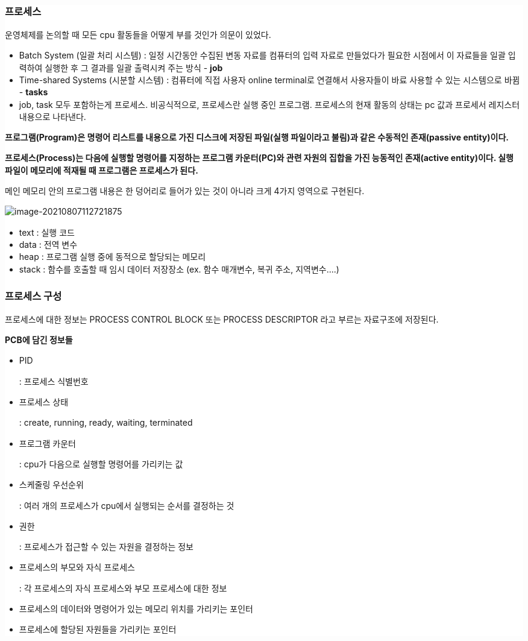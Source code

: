 ### 프로세스 

운영체제를 논의할 때 모든 cpu 활동들을 어떻게 부를 것인가 의문이 있었다.

- Batch System (일괄 처리 시스템) : 일정 시간동안 수집된 변동 자료를 컴퓨터의 입력 자료로 만들었다가 필요한 시점에서 이 자료들을 일괄 입력하여 실행한 후 그 결과를 일괄 출력시켜 주는 방식 - **job**
- Time-shared Systems (시분할 시스템) : 컴퓨터에 직접 사용자 online terminal로 연결해서 사용자들이 바료 사용할 수 있는 시스템으로 바뀜 - **tasks**
- job, task 모두 포함하는게 프로세스. 비공식적으로, 프로세스란 실행 중인 프로그램. 프로세스의 현재 활동의 상태는 pc 값과 프로세서 레지스터 내용으로 나타낸다.

**프로그램(Program)은 명령어 리스트를 내용으로 가진 디스크에 저장된 파일(실행 파일이라고 불림)과 같은 수동적인 존재(passive entity)이다.**

**프로세스(Process)는 다음에 실행할 명령어를 지정하는 프로그램 카운터(PC)와 관련 자원의 집합을 가진 능동적인 존재(active entity)이다. 실행 파일이 메모리에 적재될 때 프로그램은 프로세스가 된다.**



메인 메모리 안의 프로그램 내용은 한 덩어리로 들어가 있는 것이 아니라 크게 4가지 영역으로 구현된다.

![image-20210807112721875](C:\Users\홍동건\AppData\Roaming\Typora\typora-user-images\image-20210807112721875.png)

- text : 실행 코드
- data : 전역 변수
- heap : 프로그램 실행 중에 동적으로 할당되는 메모리
- stack : 함수를 호출할 때 임시 데이터 저장장소 (ex. 함수 매개변수, 복귀 주소, 지역변수....)



### 프로세스 구성

프로세스에 대한 정보는 PROCESS CONTROL BLOCK 또는 PROCESS DESCRIPTOR 라고 부르는 자료구조에 저장된다.

**PCB에  담긴 정보들**

- PID

  : 프로세스 식별번호

- 프로세스 상태

  : create, running, ready, waiting, terminated

- 프로그램 카운터

  : cpu가 다음으로 실행할 명령어를 가리키는 값

- 스케줄링 우선순위

  : 여러 개의 프로세스가 cpu에서 실행되는 순서를 결정하는 것

- 권한

  : 프로세스가 접근할 수 있는 자원을 결정하는 정보

- 프로세스의 부모와 자식 프로세스

  : 각 프로세스의 자식 프로세스와 부모 프로세스에 대한 정보

- 프로세스의 데이터와 명령어가 있는 메모리 위치를 가리키는 포인터

- 프로세스에 할당된 자원들을 가리키는 포인터
